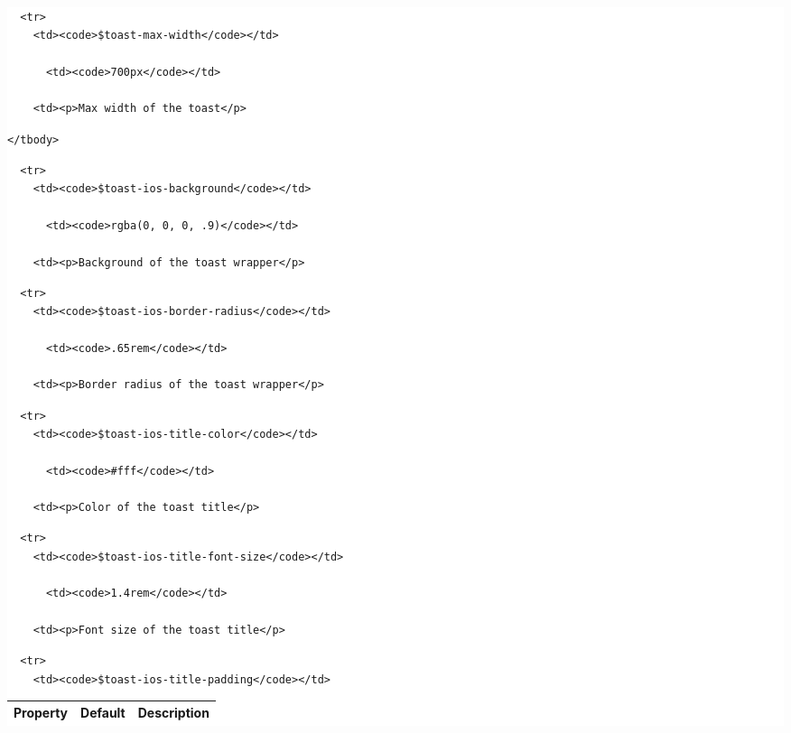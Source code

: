       <tr>
        <td><code>$toast-max-width</code></td>
        
          <td><code>700px</code></td>
        
        <td><p>Max width of the toast</p>
</td>
      </tr>
      
    </tbody>
  </table>
  
  <table ng-show="active === 'ios'" id="sass-ios" class="table param-table" style="margin:0;">
    <thead>
      <tr>
        <th>Property</th>
        <th>Default</th>
        <th>Description</th>
      </tr>
    </thead>
    <tbody>
      
      <tr>
        <td><code>$toast-ios-background</code></td>
        
          <td><code>rgba(0, 0, 0, .9)</code></td>
        
        <td><p>Background of the toast wrapper</p>
</td>
      </tr>
      
      <tr>
        <td><code>$toast-ios-border-radius</code></td>
        
          <td><code>.65rem</code></td>
        
        <td><p>Border radius of the toast wrapper</p>
</td>
      </tr>
      
      <tr>
        <td><code>$toast-ios-title-color</code></td>
        
          <td><code>#fff</code></td>
        
        <td><p>Color of the toast title</p>
</td>
      </tr>
      
      <tr>
        <td><code>$toast-ios-title-font-size</code></td>
        
          <td><code>1.4rem</code></td>
        
        <td><p>Font size of the toast title</p>
</td>
      </tr>
      
      <tr>
        <td><code>$toast-ios-title-padding</code></td>
        